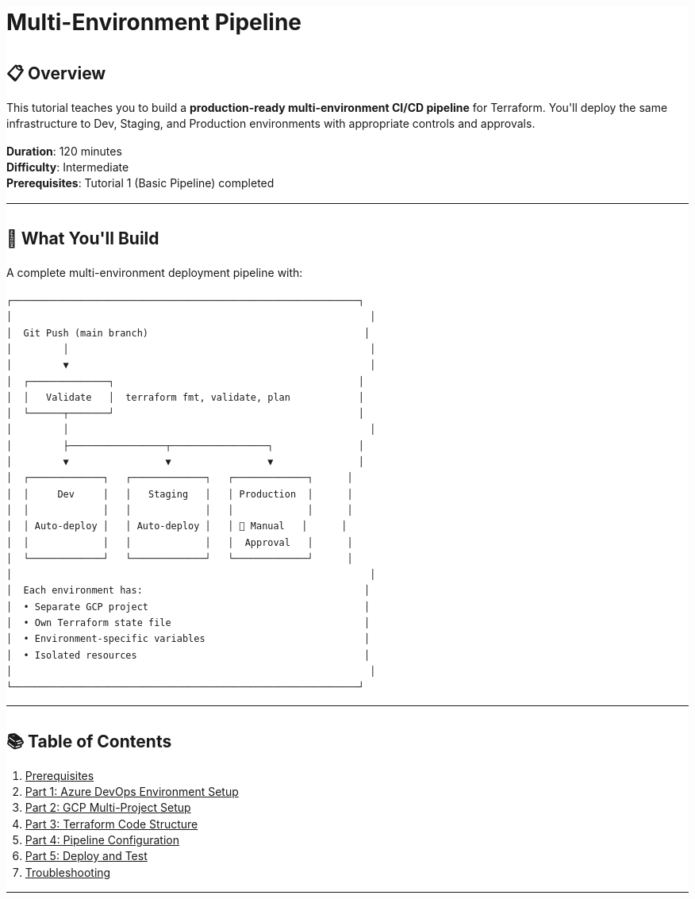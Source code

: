 # Multi-Environment Pipeline

## 📋 Overview

This tutorial teaches you to build a **production-ready multi-environment CI/CD pipeline** for Terraform. You'll deploy the same infrastructure to Dev, Staging, and Production environments with appropriate controls and approvals.

**Duration**: 120 minutes  
**Difficulty**: Intermediate  
**Prerequisites**: Tutorial 1 (Basic Pipeline) completed

---

## 🎯 What You'll Build

A complete multi-environment deployment pipeline with:

```
┌─────────────────────────────────────────────────────────────┐
│                                                               │
│  Git Push (main branch)                                      │
│         │                                                     │
│         ▼                                                     │
│  ┌──────────────┐                                           │
│  │   Validate   │  terraform fmt, validate, plan            │
│  └──────┬───────┘                                           │
│         │                                                     │
│         ├─────────────────┬─────────────────┐               │
│         ▼                 ▼                 ▼               │
│  ┌─────────────┐   ┌─────────────┐   ┌─────────────┐      │
│  │     Dev     │   │   Staging   │   │ Production  │      │
│  │             │   │             │   │             │      │
│  │ Auto-deploy │   │ Auto-deploy │   │ 👤 Manual   │      │
│  │             │   │             │   │  Approval   │      │
│  └─────────────┘   └─────────────┘   └─────────────┘      │
│                                                               │
│  Each environment has:                                       │
│  • Separate GCP project                                      │
│  • Own Terraform state file                                  │
│  • Environment-specific variables                            │
│  • Isolated resources                                        │
│                                                               │
└─────────────────────────────────────────────────────────────┘
```

---

## 📚 Table of Contents

1. [Prerequisites](#prerequisites)
2. [Part 1: Azure DevOps Environment Setup](#part-1-azure-devops-environment-setup)
3. [Part 2: GCP Multi-Project Setup](#part-2-gcp-multi-project-setup)
4. [Part 3: Terraform Code Structure](#part-3-terraform-code-structure)
5. [Part 4: Pipeline Configuration](#part-4-pipeline-configuration)
6. [Part 5: Deploy and Test](#part-5-deploy-and-test)
7. [Troubleshooting](#troubleshooting)

---